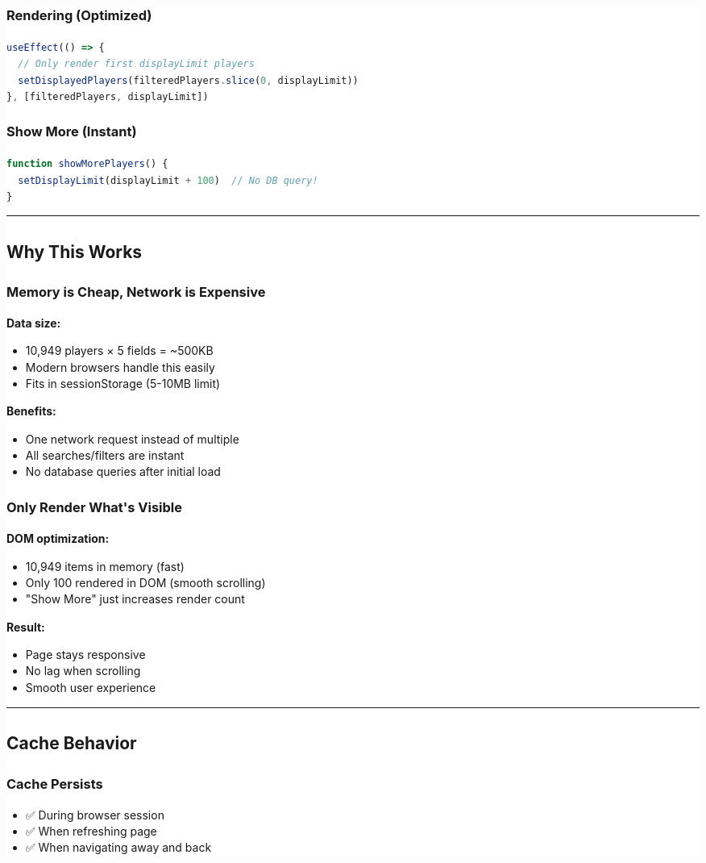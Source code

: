 ### Rendering (Optimized)
```typescript
useEffect(() => {
  // Only render first displayLimit players
  setDisplayedPlayers(filteredPlayers.slice(0, displayLimit))
}, [filteredPlayers, displayLimit])
```

### Show More (Instant)
```typescript
function showMorePlayers() {
  setDisplayLimit(displayLimit + 100)  // No DB query!
}
```

---

## Why This Works

### Memory is Cheap, Network is Expensive

**Data size:**
- 10,949 players × 5 fields = ~500KB
- Modern browsers handle this easily
- Fits in sessionStorage (5-10MB limit)

**Benefits:**
- One network request instead of multiple
- All searches/filters are instant
- No database queries after initial load

### Only Render What's Visible

**DOM optimization:**
- 10,949 items in memory (fast)
- Only 100 rendered in DOM (smooth scrolling)
- "Show More" just increases render count

**Result:**
- Page stays responsive
- No lag when scrolling
- Smooth user experience

---

## Cache Behavior

### Cache Persists
- ✅ During browser session
- ✅ When refreshing page
- ✅ When navigating away and back
